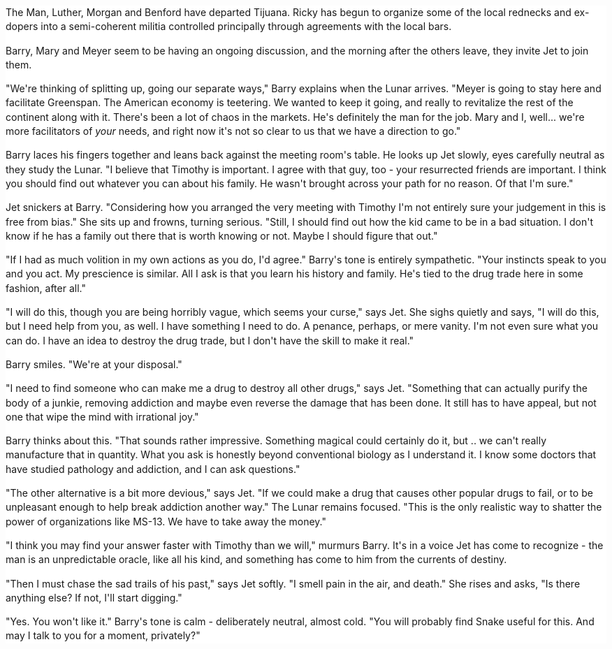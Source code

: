 
The Man, Luther, Morgan and Benford have departed Tijuana. Ricky has begun to organize some of the local rednecks and ex-dopers into a semi-coherent militia controlled principally through agreements with the local bars.

Barry, Mary and Meyer seem to be having an ongoing discussion, and the morning after the others leave, they invite Jet to join them.

"We're thinking of splitting up, going our separate ways," Barry explains when the Lunar arrives. "Meyer is going to stay here and facilitate Greenspan. The American economy is teetering. We wanted to keep it going, and really to revitalize the rest of the continent along with it. There's been a lot of chaos in the markets. He's definitely the man for the job. Mary and I, well... we're more facilitators of _your_ needs, and right now it's not so clear to us that we have a direction to go."

Barry laces his fingers together and leans back against the meeting room's table. He looks up Jet slowly, eyes carefully neutral as they study the Lunar. "I believe that Timothy is important. I agree with that guy, too - your resurrected friends are important. I think you should find out whatever you can about his family. He wasn't brought across your path for no reason. Of that I'm sure."

Jet snickers at Barry. "Considering how you arranged the very meeting with Timothy I'm not entirely sure your judgement in this is free from bias." She sits up and frowns, turning serious. "Still, I should find out how the kid came to be in a bad situation. I don't know if he has a family out there that is worth knowing or not. Maybe I should figure that out."

"If I had as much volition in my own actions as you do, I'd agree." Barry's tone is entirely sympathetic. "Your instincts speak to you and you act. My prescience is similar. All I ask is that you learn his history and family. He's tied to the drug trade here in some fashion, after all."

"I will do this, though you are being horribly vague, which seems your curse," says Jet. She sighs quietly and says, "I will do this, but I need help from you, as well. I have something I need to do. A penance, perhaps, or mere vanity. I'm not even sure what you can do. I have an idea to destroy the drug trade, but I don't have the skill to make it real."

Barry smiles. "We're at your disposal."

"I need to find someone who can make me a drug to destroy all other drugs," says Jet. "Something that can actually purify the body of a junkie, removing addiction and maybe even reverse the damage that has been done. It still has to have appeal, but not one that wipe the mind with irrational joy."

Barry thinks about this. "That sounds rather impressive. Something magical could certainly do it, but .. we can't really manufacture that in quantity. What you ask is honestly beyond conventional biology as I understand it. I know some doctors that have studied pathology and addiction, and I can ask questions."

"The other alternative is a bit more devious," says Jet. "If we could make a drug that causes other popular drugs to fail, or to be unpleasant enough to help break addiction another way." The Lunar remains focused. "This is the only realistic way to shatter the power of organizations like MS-13. We have to take away the money."

"I think you may find your answer faster with Timothy than we will," murmurs Barry. It's in a voice Jet has come to recognize - the man is an unpredictable oracle, like all his kind, and something has come to him from the currents of destiny.

"Then I must chase the sad trails of his past," says Jet softly. "I smell pain in the air, and death." She rises and asks, "Is there anything else? If not, I'll start digging."

"Yes. You won't like it." Barry's tone is calm - deliberately neutral, almost cold. "You will probably find Snake useful for this. And may I talk to you for a moment, privately?"
